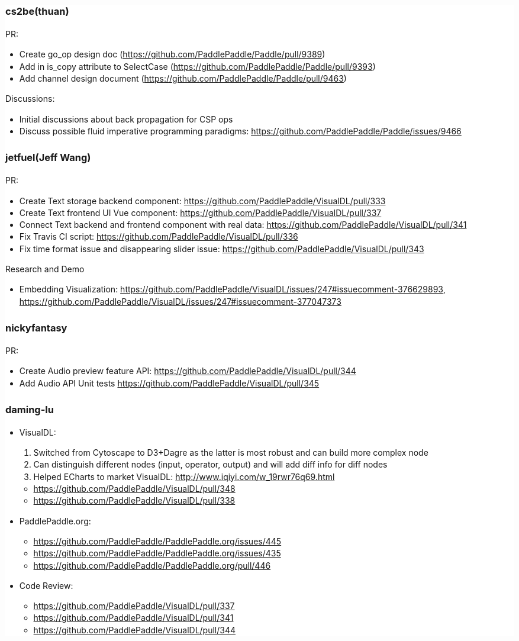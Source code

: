 ### cs2be(thuan)
PR:
  - Create go_op design doc (https://github.com/PaddlePaddle/Paddle/pull/9389)
  - Add in is_copy attribute to SelectCase (https://github.com/PaddlePaddle/Paddle/pull/9393)
  - Add channel design document (https://github.com/PaddlePaddle/Paddle/pull/9463)

Discussions:
  - Initial discussions about back propagation for CSP ops
  - Discuss possible fluid imperative programming paradigms: https://github.com/PaddlePaddle/Paddle/issues/9466

### jetfuel(Jeff Wang)
PR:
  - Create Text storage backend component: https://github.com/PaddlePaddle/VisualDL/pull/333
  - Create Text frontend UI Vue component: https://github.com/PaddlePaddle/VisualDL/pull/337
  - Connect Text backend and frontend component with real data: https://github.com/PaddlePaddle/VisualDL/pull/341
  - Fix Travis CI script: https://github.com/PaddlePaddle/VisualDL/pull/336
  - Fix time format issue and disappearing slider issue: https://github.com/PaddlePaddle/VisualDL/pull/343

Research and Demo
  - Embedding Visualization: https://github.com/PaddlePaddle/VisualDL/issues/247#issuecomment-376629893, 
https://github.com/PaddlePaddle/VisualDL/issues/247#issuecomment-377047373


### nickyfantasy
PR: 
  - Create Audio preview feature API: https://github.com/PaddlePaddle/VisualDL/pull/344
  - Add Audio API Unit tests https://github.com/PaddlePaddle/VisualDL/pull/345

### daming-lu
- VisualDL:
  1) Switched from Cytoscape to D3+Dagre as the latter is most robust and can build more complex node
  2) Can distinguish different nodes (input, operator, output) and will add diff info for diff nodes
  3) Helped ECharts to market VisualDL: http://www.iqiyi.com/w_19rwr76q69.html

  - https://github.com/PaddlePaddle/VisualDL/pull/348
  - https://github.com/PaddlePaddle/VisualDL/pull/338

- PaddlePaddle.org:
  - https://github.com/PaddlePaddle/PaddlePaddle.org/issues/445
  - https://github.com/PaddlePaddle/PaddlePaddle.org/issues/435
  - https://github.com/PaddlePaddle/PaddlePaddle.org/pull/446

- Code Review:
  - https://github.com/PaddlePaddle/VisualDL/pull/337
  - https://github.com/PaddlePaddle/VisualDL/pull/341
  - https://github.com/PaddlePaddle/VisualDL/pull/344